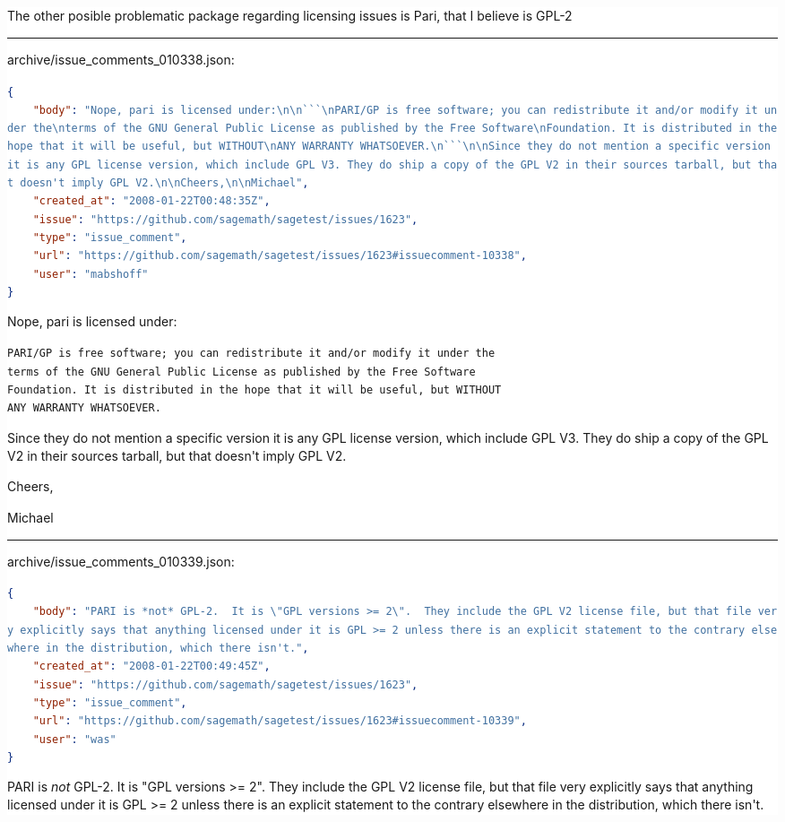 The other posible problematic package regarding licensing issues is Pari, that I believe is GPL-2



---

archive/issue_comments_010338.json:
```json
{
    "body": "Nope, pari is licensed under:\n\n```\nPARI/GP is free software; you can redistribute it and/or modify it under the\nterms of the GNU General Public License as published by the Free Software\nFoundation. It is distributed in the hope that it will be useful, but WITHOUT\nANY WARRANTY WHATSOEVER.\n```\n\nSince they do not mention a specific version it is any GPL license version, which include GPL V3. They do ship a copy of the GPL V2 in their sources tarball, but that doesn't imply GPL V2.\n\nCheers,\n\nMichael",
    "created_at": "2008-01-22T00:48:35Z",
    "issue": "https://github.com/sagemath/sagetest/issues/1623",
    "type": "issue_comment",
    "url": "https://github.com/sagemath/sagetest/issues/1623#issuecomment-10338",
    "user": "mabshoff"
}
```

Nope, pari is licensed under:

```
PARI/GP is free software; you can redistribute it and/or modify it under the
terms of the GNU General Public License as published by the Free Software
Foundation. It is distributed in the hope that it will be useful, but WITHOUT
ANY WARRANTY WHATSOEVER.
```

Since they do not mention a specific version it is any GPL license version, which include GPL V3. They do ship a copy of the GPL V2 in their sources tarball, but that doesn't imply GPL V2.

Cheers,

Michael



---

archive/issue_comments_010339.json:
```json
{
    "body": "PARI is *not* GPL-2.  It is \"GPL versions >= 2\".  They include the GPL V2 license file, but that file very explicitly says that anything licensed under it is GPL >= 2 unless there is an explicit statement to the contrary elsewhere in the distribution, which there isn't.",
    "created_at": "2008-01-22T00:49:45Z",
    "issue": "https://github.com/sagemath/sagetest/issues/1623",
    "type": "issue_comment",
    "url": "https://github.com/sagemath/sagetest/issues/1623#issuecomment-10339",
    "user": "was"
}
```

PARI is *not* GPL-2.  It is "GPL versions >= 2".  They include the GPL V2 license file, but that file very explicitly says that anything licensed under it is GPL >= 2 unless there is an explicit statement to the contrary elsewhere in the distribution, which there isn't.
